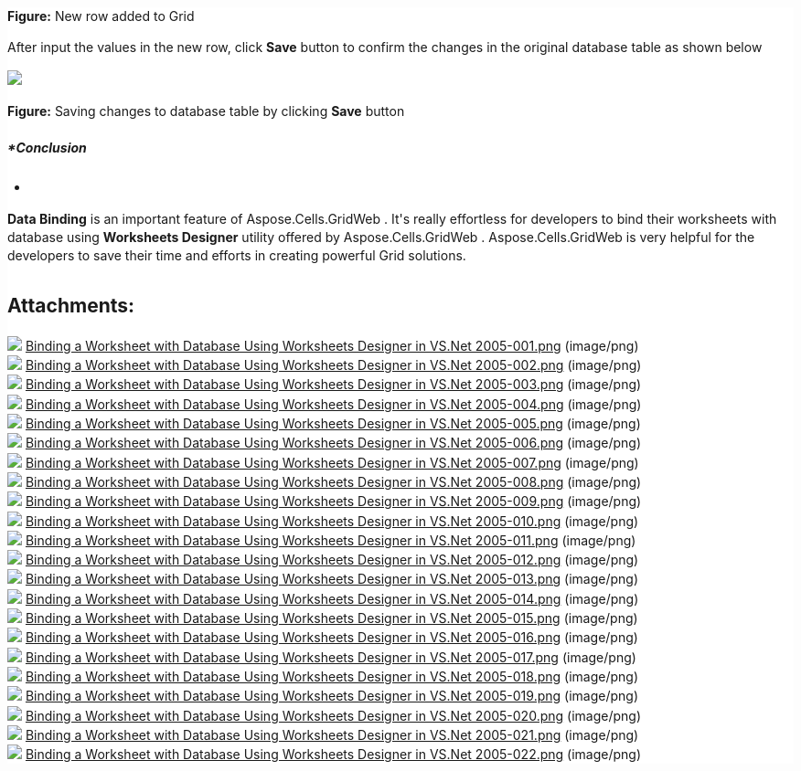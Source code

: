 **Figure:** New row added to Grid

After input the values in the new row, click **Save** button to confirm the changes in the original database table as shown below  
  
![](https://docs2.aspose.com/cells/net/attachments/5017582/5112964.png)  

**Figure:** Saving changes to database table by clicking **Save** button

##### *Conclusion  
*

**Data Binding** is an important feature of Aspose.Cells.GridWeb . It's really effortless for developers to bind their worksheets with database using **Worksheets Designer** utility offered by Aspose.Cells.GridWeb . Aspose.Cells.GridWeb is very helpful for the developers to save their time and efforts in creating powerful Grid solutions.

## Attachments:

![](https://docs2.aspose.com/cells/net/images/icons/bullet_blue.gif) [Binding a Worksheet with Database Using Worksheets Designer in VS.Net 2005-001.png](https://docs2.aspose.com/cells/net/attachments/5017582/5112981.png) (image/png)  
![](https://docs2.aspose.com/cells/net/images/icons/bullet_blue.gif) [Binding a Worksheet with Database Using Worksheets Designer in VS.Net 2005-002.png](https://docs2.aspose.com/cells/net/attachments/5017582/5112982.png) (image/png)  
![](https://docs2.aspose.com/cells/net/images/icons/bullet_blue.gif) [Binding a Worksheet with Database Using Worksheets Designer in VS.Net 2005-003.png](https://docs2.aspose.com/cells/net/attachments/5017582/5112983.png) (image/png)  
![](https://docs2.aspose.com/cells/net/images/icons/bullet_blue.gif) [Binding a Worksheet with Database Using Worksheets Designer in VS.Net 2005-004.png](https://docs2.aspose.com/cells/net/attachments/5017582/5112984.png) (image/png)  
![](https://docs2.aspose.com/cells/net/images/icons/bullet_blue.gif) [Binding a Worksheet with Database Using Worksheets Designer in VS.Net 2005-005.png](https://docs2.aspose.com/cells/net/attachments/5017582/5112985.png) (image/png)  
![](https://docs2.aspose.com/cells/net/images/icons/bullet_blue.gif) [Binding a Worksheet with Database Using Worksheets Designer in VS.Net 2005-006.png](https://docs2.aspose.com/cells/net/attachments/5017582/5112987.png) (image/png)  
![](https://docs2.aspose.com/cells/net/images/icons/bullet_blue.gif) [Binding a Worksheet with Database Using Worksheets Designer in VS.Net 2005-007.png](https://docs2.aspose.com/cells/net/attachments/5017582/5112986.png) (image/png)  
![](https://docs2.aspose.com/cells/net/images/icons/bullet_blue.gif) [Binding a Worksheet with Database Using Worksheets Designer in VS.Net 2005-008.png](https://docs2.aspose.com/cells/net/attachments/5017582/5112989.png) (image/png)  
![](https://docs2.aspose.com/cells/net/images/icons/bullet_blue.gif) [Binding a Worksheet with Database Using Worksheets Designer in VS.Net 2005-009.png](https://docs2.aspose.com/cells/net/attachments/5017582/5112988.png) (image/png)  
![](https://docs2.aspose.com/cells/net/images/icons/bullet_blue.gif) [Binding a Worksheet with Database Using Worksheets Designer in VS.Net 2005-010.png](https://docs2.aspose.com/cells/net/attachments/5017582/5112991.png) (image/png)  
![](https://docs2.aspose.com/cells/net/images/icons/bullet_blue.gif) [Binding a Worksheet with Database Using Worksheets Designer in VS.Net 2005-011.png](https://docs2.aspose.com/cells/net/attachments/5017582/5112990.png) (image/png)  
![](https://docs2.aspose.com/cells/net/images/icons/bullet_blue.gif) [Binding a Worksheet with Database Using Worksheets Designer in VS.Net 2005-012.png](https://docs2.aspose.com/cells/net/attachments/5017582/5112993.png) (image/png)  
![](https://docs2.aspose.com/cells/net/images/icons/bullet_blue.gif) [Binding a Worksheet with Database Using Worksheets Designer in VS.Net 2005-013.png](https://docs2.aspose.com/cells/net/attachments/5017582/5112992.png) (image/png)  
![](https://docs2.aspose.com/cells/net/images/icons/bullet_blue.gif) [Binding a Worksheet with Database Using Worksheets Designer in VS.Net 2005-014.png](https://docs2.aspose.com/cells/net/attachments/5017582/5112995.png) (image/png)  
![](https://docs2.aspose.com/cells/net/images/icons/bullet_blue.gif) [Binding a Worksheet with Database Using Worksheets Designer in VS.Net 2005-015.png](https://docs2.aspose.com/cells/net/attachments/5017582/5112994.png) (image/png)  
![](https://docs2.aspose.com/cells/net/images/icons/bullet_blue.gif) [Binding a Worksheet with Database Using Worksheets Designer in VS.Net 2005-016.png](https://docs2.aspose.com/cells/net/attachments/5017582/5112997.png) (image/png)  
![](https://docs2.aspose.com/cells/net/images/icons/bullet_blue.gif) [Binding a Worksheet with Database Using Worksheets Designer in VS.Net 2005-017.png](https://docs2.aspose.com/cells/net/attachments/5017582/5112996.png) (image/png)  
![](https://docs2.aspose.com/cells/net/images/icons/bullet_blue.gif) [Binding a Worksheet with Database Using Worksheets Designer in VS.Net 2005-018.png](https://docs2.aspose.com/cells/net/attachments/5017582/5112999.png) (image/png)  
![](https://docs2.aspose.com/cells/net/images/icons/bullet_blue.gif) [Binding a Worksheet with Database Using Worksheets Designer in VS.Net 2005-019.png](https://docs2.aspose.com/cells/net/attachments/5017582/5112998.png) (image/png)  
![](https://docs2.aspose.com/cells/net/images/icons/bullet_blue.gif) [Binding a Worksheet with Database Using Worksheets Designer in VS.Net 2005-020.png](https://docs2.aspose.com/cells/net/attachments/5017582/5113001.png) (image/png)  
![](https://docs2.aspose.com/cells/net/images/icons/bullet_blue.gif) [Binding a Worksheet with Database Using Worksheets Designer in VS.Net 2005-021.png](https://docs2.aspose.com/cells/net/attachments/5017582/5113000.png) (image/png)  
![](https://docs2.aspose.com/cells/net/images/icons/bullet_blue.gif) [Binding a Worksheet with Database Using Worksheets Designer in VS.Net 2005-022.png](https://docs2.aspose.com/cells/net/attachments/5017582/5112944.png) (image/png)  